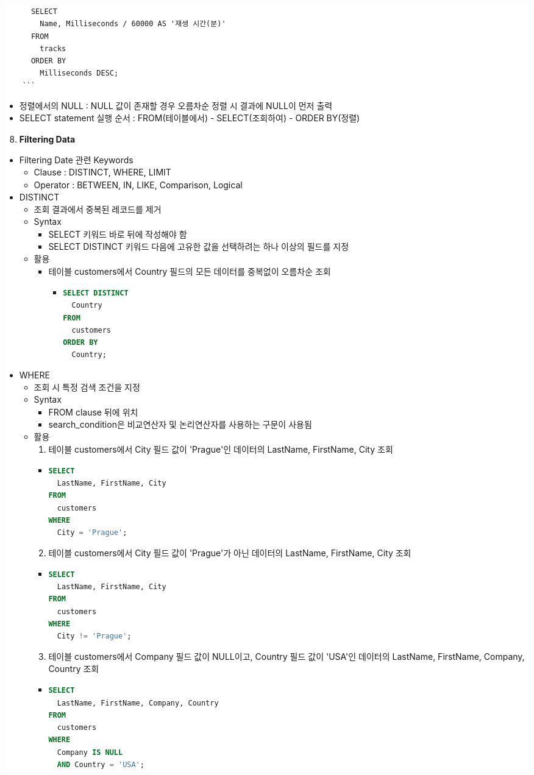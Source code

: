           SELECT
            Name, Milliseconds / 60000 AS '재생 시간(분)'
          FROM
            tracks
          ORDER BY
            Milliseconds DESC;
        ```
  - 정렬에서의 NULL : NULL 값이 존재할 경우 오름차순 정렬 시 결과에 NULL이 먼저 출력
  - SELECT statement 실행 순서 : FROM(테이블에서) - SELECT(조회하여) - ORDER BY(정렬)

8. **Filtering Data**
  - Filtering Date 관련 Keywords
    - Clause : DISTINCT, WHERE, LIMIT
    - Operator : BETWEEN, IN, LIKE, Comparison, Logical
  - DISTINCT
    - 조회 결과에서 중복된 레코드를 제거
    - Syntax
      - SELECT 키워드 바로 뒤에 작성해야 함
      - SELECT DISTINCT 키워드 다음에 고유한 값을 선택하려는 하나 이상의 필드를 지정
    - 활용
      - 테이블 customers에서 Country 필드의 모든 데이터를 중복없이 오름차순 조회
        - ```SQL
          SELECT DISTINCT
            Country
          FROM 
            customers
          ORDER BY
            Country;
          ```
  - WHERE
    - 조회 시 특정 검색 조건을 지정
    - Syntax
      - FROM clause 뒤에 위치
      - search_condition은 비교연산자 및 논리연산자를 사용하는 구문이 사용됨
    - 활용
      1. 테이블 customers에서 City 필드 값이 'Prague'인 데이터의 LastName, FirstName, City 조회
        - ```SQL
          SELECT
            LastName, FirstName, City
          FROM
            customers
          WHERE
            City = 'Prague';
          ```
      2. 테이블 customers에서 City 필드 값이 'Prague'가 아닌 데이터의 LastName, FirstName, City 조회
        - ```SQL
          SELECT
            LastName, FirstName, City
          FROM
            customers
          WHERE
            City != 'Prague';
          ```
      3. 테이블 customers에서 Company 필드 값이 NULL이고, Country 필드 값이 'USA'인 데이터의 LastName, FirstName, Company, Country 조회
        - ```SQL
          SELECT
            LastName, FirstName, Company, Country
          FROM
            customers
          WHERE
            Company IS NULL
            AND Country = 'USA';
          ```